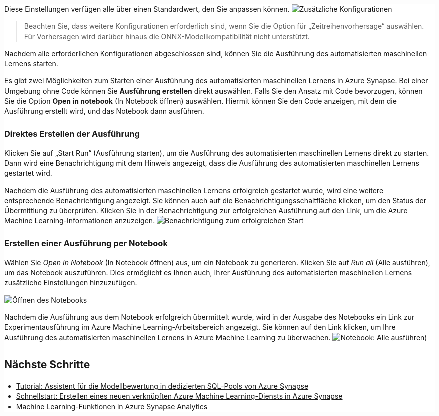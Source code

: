 Diese Einstellungen verfügen alle über einen Standardwert, den Sie anpassen können.
![Zusätzliche Konfigurationen](media/tutorial-automl-wizard/tutorial-automl-wizard-configure-run-00c.png)

> Beachten Sie, dass weitere Konfigurationen erforderlich sind, wenn Sie die Option für „Zeitreihenvorhersage“ auswählen. Für Vorhersagen wird darüber hinaus die ONNX-Modellkompatibilität nicht unterstützt.

Nachdem alle erforderlichen Konfigurationen abgeschlossen sind, können Sie die Ausführung des automatisierten maschinellen Lernens starten.

Es gibt zwei Möglichkeiten zum Starten einer Ausführung des automatisierten maschinellen Lernens in Azure Synapse. Bei einer Umgebung ohne Code können Sie **Ausführung erstellen** direkt auswählen. Falls Sie den Ansatz mit Code bevorzugen, können Sie die Option **Open in notebook** (In Notebook öffnen) auswählen. Hiermit können Sie den Code anzeigen, mit dem die Ausführung erstellt wird, und das Notebook dann ausführen.

### <a name="create-run-directly"></a>Direktes Erstellen der Ausführung

Klicken Sie auf „Start Run“ (Ausführung starten), um die Ausführung des automatisierten maschinellen Lernens direkt zu starten. Dann wird eine Benachrichtigung mit dem Hinweis angezeigt, dass die Ausführung des automatisierten maschinellen Lernens gestartet wird.

Nachdem die Ausführung des automatisierten maschinellen Lernens erfolgreich gestartet wurde, wird eine weitere entsprechende Benachrichtigung angezeigt. Sie können auch auf die Benachrichtigungsschaltfläche klicken, um den Status der Übermittlung zu überprüfen.
Klicken Sie in der Benachrichtigung zur erfolgreichen Ausführung auf den Link, um die Azure Machine Learning-Informationen anzuzeigen.
![Benachrichtigung zum erfolgreichen Start](media/tutorial-automl-wizard/tutorial-automl-wizard-configure-run-00d.png)

### <a name="create-run-with-notebook"></a>Erstellen einer Ausführung per Notebook

Wählen Sie *Open In Notebook* (In Notebook öffnen) aus, um ein Notebook zu generieren. Klicken Sie auf *Run all* (Alle ausführen), um das Notebook auszuführen.
Dies ermöglicht es Ihnen auch, Ihrer Ausführung des automatisierten maschinellen Lernens zusätzliche Einstellungen hinzuzufügen.

![Öffnen des Notebooks](media/tutorial-automl-wizard/tutorial-automl-wizard-configure-run-00e.png)

Nachdem die Ausführung aus dem Notebook erfolgreich übermittelt wurde, wird in der Ausgabe des Notebooks ein Link zur Experimentausführung im Azure Machine Learning-Arbeitsbereich angezeigt. Sie können auf den Link klicken, um Ihre Ausführung des automatisierten maschinellen Lernens in Azure Machine Learning zu überwachen.
![Notebook: Alle ausführen](media/tutorial-automl-wizard/tutorial-automl-wizard-configure-run-00f.png))

## <a name="next-steps"></a>Nächste Schritte

- [Tutorial: Assistent für die Modellbewertung in dedizierten SQL-Pools von Azure Synapse](tutorial-sql-pool-model-scoring-wizard.md)
- [Schnellstart: Erstellen eines neuen verknüpften Azure Machine Learning-Diensts in Azure Synapse](quickstart-integrate-azure-machine-learning.md)
- [Machine Learning-Funktionen in Azure Synapse Analytics](what-is-machine-learning.md)
